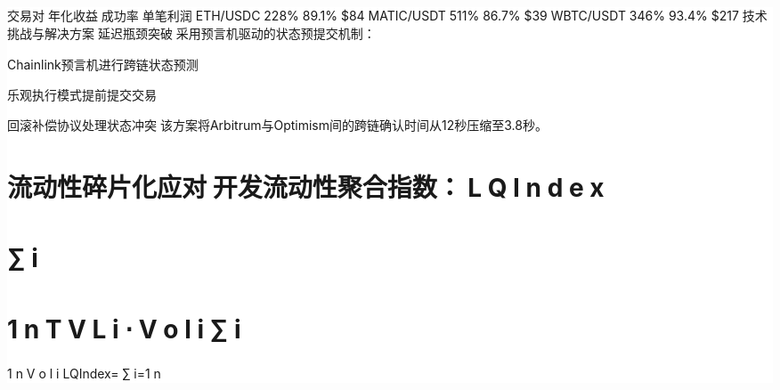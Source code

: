 交易对	年化收益	成功率	单笔利润
ETH/USDC	228%	89.1%	$84
MATIC/USDT	511%	86.7%	$39
WBTC/USDT	346%	93.4%	$217
技术挑战与解决方案
延迟瓶颈突破
采用预言机驱动的状态预提交机制：

Chainlink预言机进行跨链状态预测

乐观执行模式提前提交交易

回滚补偿协议处理状态冲突
该方案将Arbitrum与Optimism间的跨链确认时间从12秒压缩至3.8秒。

流动性碎片化应对
开发流动性聚合指数：
L
Q
I
n
d
e
x
=
∑
i
=
1
n
T
V
L
i
⋅
V
o
l
i
∑
i
=
1
n
V
o
l
i
LQIndex= 
∑ 
i=1
n
  